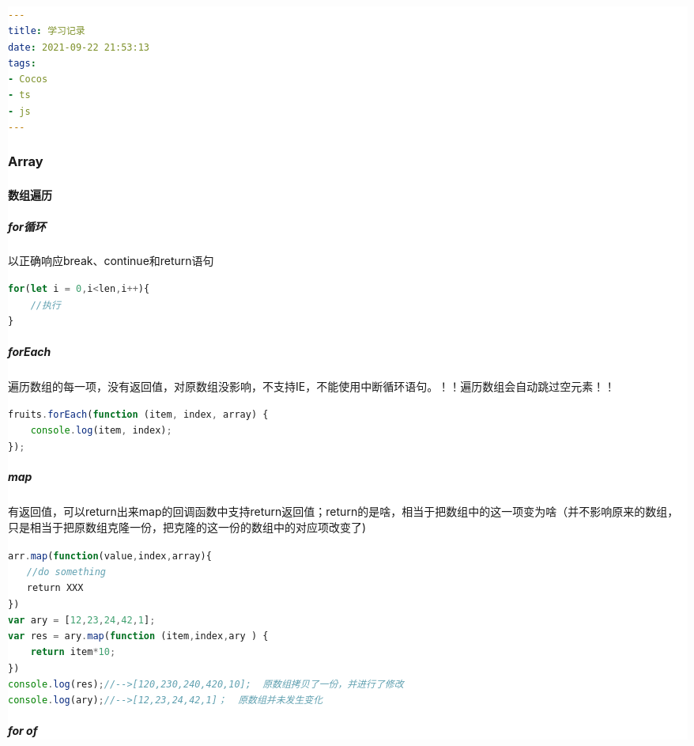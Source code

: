 ```yaml
---
title: 学习记录
date: 2021-09-22 21:53:13
tags:
- Cocos
- ts
- js
---
```




### Array

#### 数组遍历

##### for循环

以正确响应break、continue和return语句

```js
for(let i = 0,i<len,i++){
	//执行
}
```

##### forEach

遍历数组的每一项，没有返回值，对原数组没影响，不支持IE，不能使用中断循环语句。！！遍历数组会自动跳过空元素！！

```js
fruits.forEach(function (item, index, array) {
    console.log(item, index);
});
```

##### map

有返回值，可以return出来map的回调函数中支持return返回值；return的是啥，相当于把数组中的这一项变为啥（并不影响原来的数组，只是相当于把原数组克隆一份，把克隆的这一份的数组中的对应项改变了)

```js
arr.map(function(value,index,array){
　　//do something
　　return XXX
})
var ary = [12,23,24,42,1]; 
var res = ary.map(function (item,index,ary ) { 
    return item*10; 
}) 
console.log(res);//-->[120,230,240,420,10];  原数组拷贝了一份，并进行了修改
console.log(ary);//-->[12,23,24,42,1]；  原数组并未发生变化
```

##### for of 
